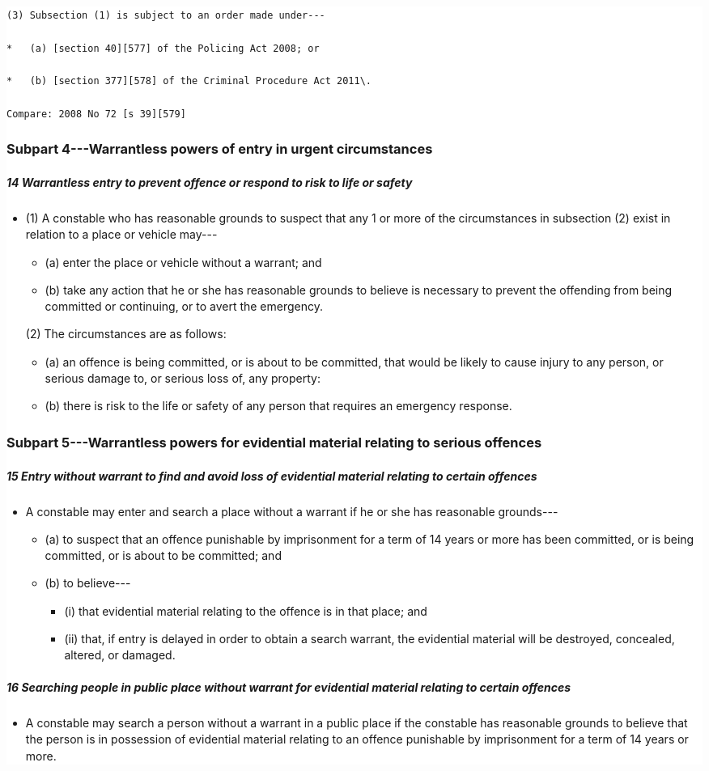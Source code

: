     (3) Subsection (1) is subject to an order made under---
        
    *   (a) [section 40][577] of the Policing Act 2008; or
    
    *   (b) [section 377][578] of the Criminal Procedure Act 2011\.
    
    Compare: 2008 No 72 [s 39][579]

### Subpart 4---Warrantless powers of entry in urgent circumstances

##### 14 Warrantless entry to prevent offence or respond to risk to life or safety
    
*   (1) A constable who has reasonable grounds to suspect that any 1 or more of the circumstances in subsection (2) exist in relation to a place or vehicle may---
        
    *   (a) enter the place or vehicle without a warrant; and
    
    *   (b) take any action that he or she has reasonable grounds to believe is necessary to prevent the offending from being committed or continuing, or to avert the emergency.
    
    (2) The circumstances are as follows:
        
    *   (a) an offence is being committed, or is about to be committed, that would be likely to cause injury to any person, or serious damage to, or serious loss of, any property:
    
    *   (b) there is risk to the life or safety of any person that requires an emergency response.
    
    

### Subpart 5---Warrantless powers for evidential material relating to serious offences

##### 15 Entry without warrant to find and avoid loss of evidential material relating to certain offences
    
*   A constable may enter and search a place without a warrant if he or she has reasonable grounds---
        
    *   (a) to suspect that an offence punishable by imprisonment for a term of 14 years or more has been committed, or is being committed, or is about to be committed; and
    
    *   (b) to believe---
            
        *   (i) that evidential material relating to the offence is in that place; and
        
        *   (ii) that, if entry is delayed in order to obtain a search warrant, the evidential material will be destroyed, concealed, altered, or damaged.
        
        
    
    

##### 16 Searching people in public place without warrant for evidential material relating to certain offences
    
*   A constable may search a person without a warrant in a public place if the constable has reasonable grounds to believe that the person is in possession of evidential material relating to an offence punishable by imprisonment for a term of 14 years or more.
